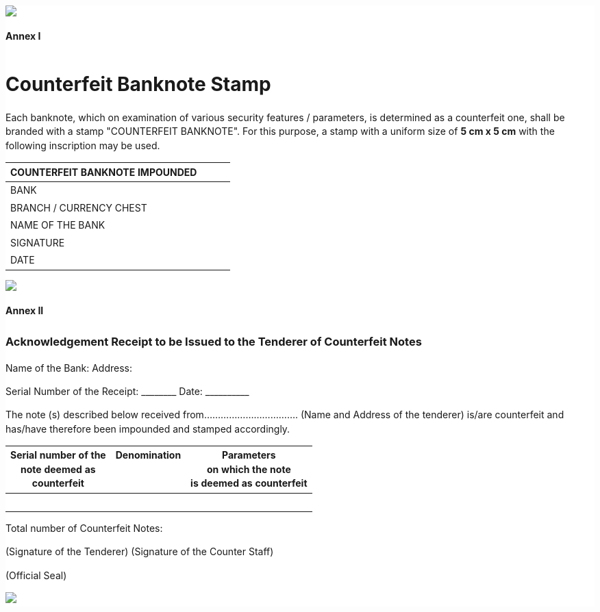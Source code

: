 ![](_page_3_Picture_0.jpeg)

**Annex I** 

# **Counterfeit Banknote Stamp**

Each banknote, which on examination of various security features / parameters, is determined as a counterfeit one, shall be branded with a stamp "COUNTERFEIT BANKNOTE". For this purpose, a stamp with a uniform size of **5 cm x 5 cm** with the following inscription may be used.

| COUNTERFEIT BANKNOTE IMPOUNDED |  |  |  |
|--------------------------------|--|--|--|
| BANK                           |  |  |  |
| BRANCH / CURRENCY CHEST        |  |  |  |
| NAME OF THE BANK               |  |  |  |
| SIGNATURE                      |  |  |  |
| DATE                           |  |  |  |

![](_page_4_Picture_0.jpeg)

**Annex II**

### **Acknowledgement Receipt to be Issued to the Tenderer of Counterfeit Notes**

Name of the Bank: Address:

Serial Number of the Receipt: \_\_\_\_\_\_\_\_ Date: \_\_\_\_\_\_\_\_\_\_

The note (s) described below received from……………………………. (Name and Address of the tenderer) is/are counterfeit and has/have therefore been impounded and stamped accordingly.

| Serial number of the<br>note deemed as<br>counterfeit | Denomination | Parameters<br>on which the note<br>is deemed as counterfeit |
|-------------------------------------------------------|--------------|-------------------------------------------------------------|
|                                                       |              |                                                             |
|                                                       |              |                                                             |
|                                                       |              |                                                             |
|                                                       |              |                                                             |
|                                                       |              |                                                             |

Total number of Counterfeit Notes:

(Signature of the Tenderer) (Signature of the Counter Staff)

(Official Seal)

![](_page_0_Picture_0.jpeg)
